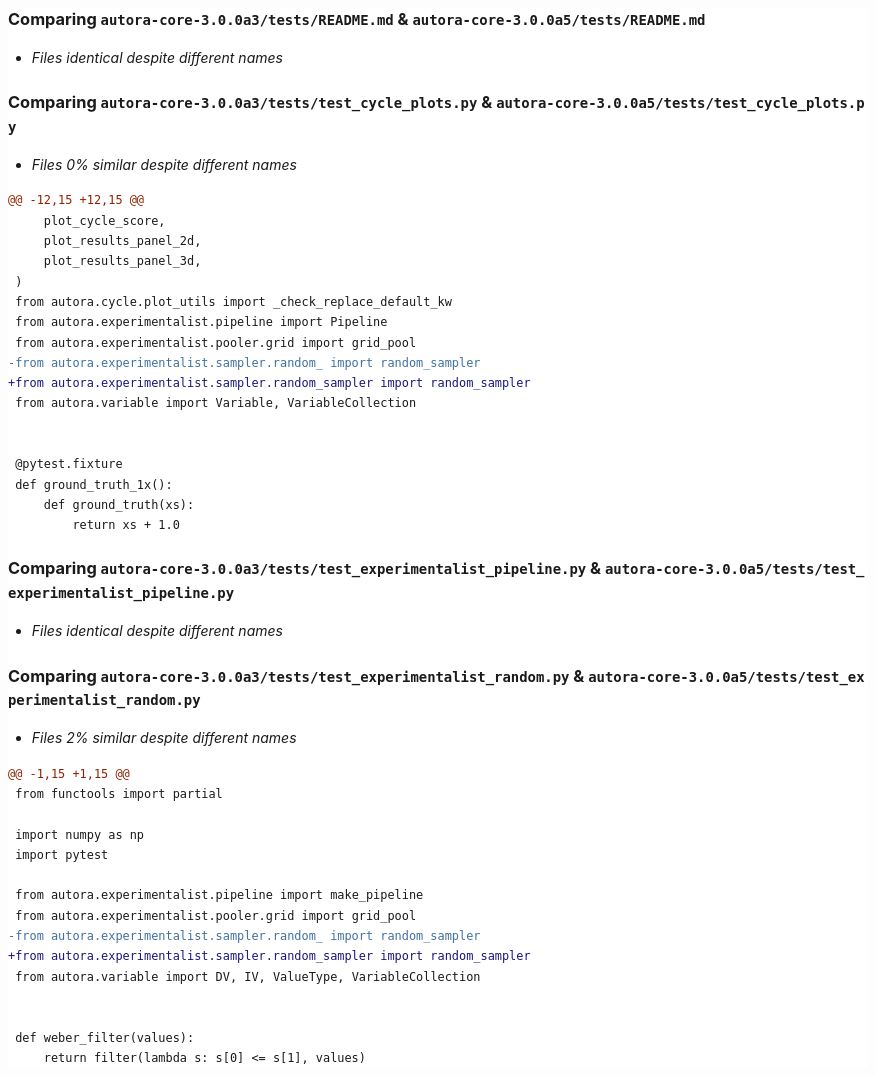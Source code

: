 ### Comparing `autora-core-3.0.0a3/tests/README.md` & `autora-core-3.0.0a5/tests/README.md`

 * *Files identical despite different names*

### Comparing `autora-core-3.0.0a3/tests/test_cycle_plots.py` & `autora-core-3.0.0a5/tests/test_cycle_plots.py`

 * *Files 0% similar despite different names*

```diff
@@ -12,15 +12,15 @@
     plot_cycle_score,
     plot_results_panel_2d,
     plot_results_panel_3d,
 )
 from autora.cycle.plot_utils import _check_replace_default_kw
 from autora.experimentalist.pipeline import Pipeline
 from autora.experimentalist.pooler.grid import grid_pool
-from autora.experimentalist.sampler.random_ import random_sampler
+from autora.experimentalist.sampler.random_sampler import random_sampler
 from autora.variable import Variable, VariableCollection
 
 
 @pytest.fixture
 def ground_truth_1x():
     def ground_truth(xs):
         return xs + 1.0
```

### Comparing `autora-core-3.0.0a3/tests/test_experimentalist_pipeline.py` & `autora-core-3.0.0a5/tests/test_experimentalist_pipeline.py`

 * *Files identical despite different names*

### Comparing `autora-core-3.0.0a3/tests/test_experimentalist_random.py` & `autora-core-3.0.0a5/tests/test_experimentalist_random.py`

 * *Files 2% similar despite different names*

```diff
@@ -1,15 +1,15 @@
 from functools import partial
 
 import numpy as np
 import pytest
 
 from autora.experimentalist.pipeline import make_pipeline
 from autora.experimentalist.pooler.grid import grid_pool
-from autora.experimentalist.sampler.random_ import random_sampler
+from autora.experimentalist.sampler.random_sampler import random_sampler
 from autora.variable import DV, IV, ValueType, VariableCollection
 
 
 def weber_filter(values):
     return filter(lambda s: s[0] <= s[1], values)
```
